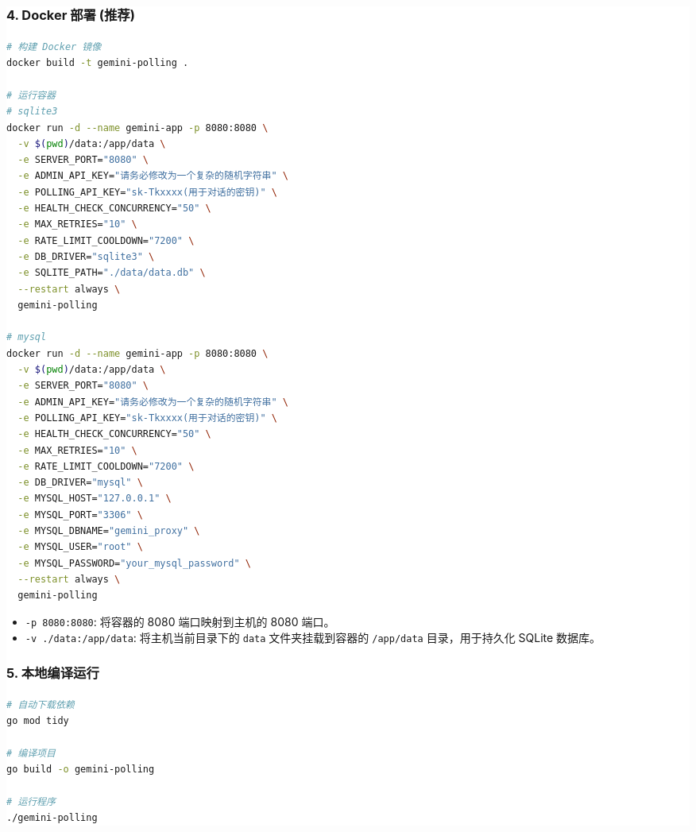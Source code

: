 ### 4. Docker 部署 (推荐)

```bash
# 构建 Docker 镜像
docker build -t gemini-polling .

# 运行容器
# sqlite3
docker run -d --name gemini-app -p 8080:8080 \
  -v $(pwd)/data:/app/data \
  -e SERVER_PORT="8080" \
  -e ADMIN_API_KEY="请务必修改为一个复杂的随机字符串" \
  -e POLLING_API_KEY="sk-Tkxxxx(用于对话的密钥)" \
  -e HEALTH_CHECK_CONCURRENCY="50" \
  -e MAX_RETRIES="10" \
  -e RATE_LIMIT_COOLDOWN="7200" \
  -e DB_DRIVER="sqlite3" \
  -e SQLITE_PATH="./data/data.db" \
  --restart always \
  gemini-polling

# mysql
docker run -d --name gemini-app -p 8080:8080 \
  -v $(pwd)/data:/app/data \
  -e SERVER_PORT="8080" \
  -e ADMIN_API_KEY="请务必修改为一个复杂的随机字符串" \
  -e POLLING_API_KEY="sk-Tkxxxx(用于对话的密钥)" \
  -e HEALTH_CHECK_CONCURRENCY="50" \
  -e MAX_RETRIES="10" \
  -e RATE_LIMIT_COOLDOWN="7200" \
  -e DB_DRIVER="mysql" \
  -e MYSQL_HOST="127.0.0.1" \
  -e MYSQL_PORT="3306" \
  -e MYSQL_DBNAME="gemini_proxy" \
  -e MYSQL_USER="root" \
  -e MYSQL_PASSWORD="your_mysql_password" \
  --restart always \
  gemini-polling
```
* `-p 8080:8080`: 将容器的 8080 端口映射到主机的 8080 端口。
* `-v ./data:/app/data`: 将主机当前目录下的 `data` 文件夹挂载到容器的 `/app/data` 目录，用于持久化 SQLite 数据库。

### 5. 本地编译运行

```bash
# 自动下载依赖
go mod tidy

# 编译项目
go build -o gemini-polling

# 运行程序
./gemini-polling
```
